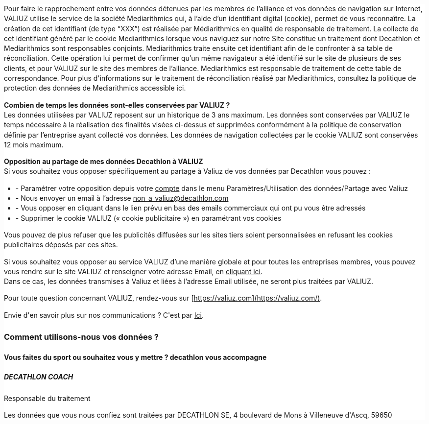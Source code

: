 Pour faire le rapprochement entre vos données détenues par les membres de l’alliance et vos données de navigation sur Internet, VALIUZ utilise le service de la société Mediarithmics qui, à l’aide d’un identifiant digital (cookie), permet de vous reconnaître. La création de cet identifiant (de type “XXX”) est réalisée par Médiarithmics en qualité de responsable de traitement. La collecte de cet identifiant généré par le cookie Mediarithmics lorsque vous naviguez sur notre Site constitue un traitement dont Decathlon et Mediarithmics sont responsables conjoints. Mediarithmics traite ensuite cet identifiant afin de le confronter à sa table de réconciliation. Cette opération lui permet de confirmer qu’un même navigateur a été identifié sur le site de plusieurs de ses clients, et pour VALIUZ sur le site des membres de l’alliance. Mediarithmics est responsable de traitement de cette table de correspondance. Pour plus d'informations sur le traitement de réconciliation réalisé par Mediarithmics, consultez la politique de protection des données de Mediarithmics accessible ici.

**Combien de temps les données sont-elles conservées par VALIUZ ?**  
Les données utilisées par VALIUZ reposent sur un historique de 3 ans maximum. Les données sont conservées par VALIUZ le temps nécessaire à la réalisation des finalités visées ci-dessus et supprimées conformément à la politique de conservation définie par l’entreprise ayant collecté vos données. Les données de navigation collectées par le cookie VALIUZ sont conservées 12 mois maximum.

**Opposition au partage de mes données Decathlon à VALIUZ**  
Si vous souhaitez vous opposer spécifiquement au partage à Valiuz de vos données par Decathlon vous pouvez :

*   \- Paramétrer votre opposition depuis votre [compte](http://account.decathlon.com/) dans le menu Paramètres/Utilisation des données/Partage avec Valiuz
*   \- Nous envoyer un email à l’adresse [non\_a\_valiuz@decathlon.com](mailto:non_a_valiuz@decathlon.com)
*   \- Vous opposer en cliquant dans le lien prévu en bas des emails commerciaux qui ont pu vous être adressés
*   \- Supprimer le cookie VALIUZ (« cookie publicitaire ») en paramétrant vos cookies

Vous pouvez de plus refuser que les publicités diffusées sur les sites tiers soient personnalisées en refusant les cookies publicitaires déposés par ces sites.

Si vous souhaitez vous opposer au service VALIUZ d’une manière globale et pour toutes les entreprises membres, vous pouvez vous rendre sur le site VALIUZ et renseigner votre adresse Email, en [cliquant ici](https://valiuz.com/mes-droits/).  
Dans ce cas, les données transmises à Valiuz et liées à l’adresse Email utilisée, ne seront plus traitées par VALIUZ.

Pour toute question concernant VALIUZ, rendez-vous sur [https://valiuz.com](https://valiuz.com/).

Envie d'en savoir plus sur nos communications ? C'est par [Ici](https://www.decathlon.fr/communication_opt_in_lp-H9IZ0L).

### Comment utilisons-nous vos données ?

#### Vous faites du sport ou souhaitez vous y mettre ? decathlon vous accompagne

##### DECATHLON COACH

Responsable du traitement

Les données que vous nous confiez sont traitées par DECATHLON SE, 4 boulevard de Mons à Villeneuve d'Ascq, 59650  

